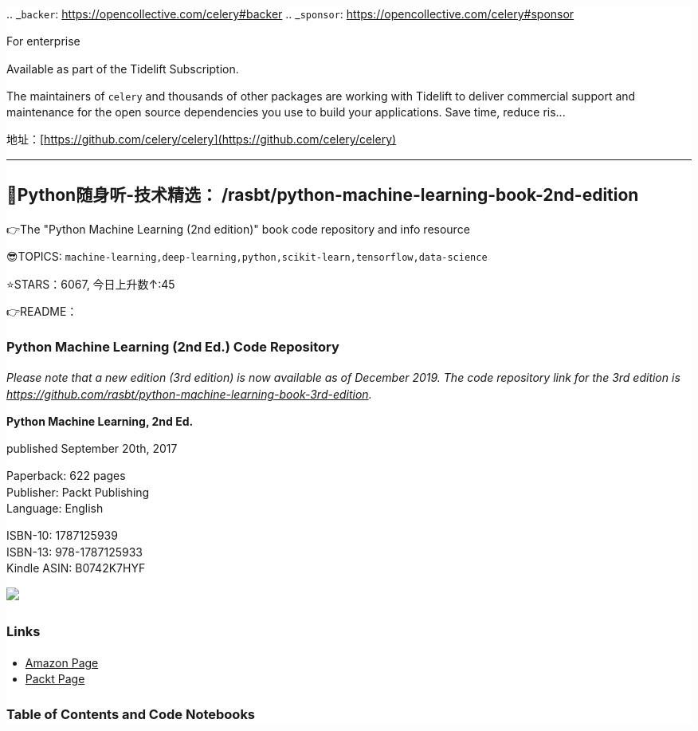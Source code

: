 .. _`backer`: https://opencollective.com/celery#backer
.. _`sponsor`: https://opencollective.com/celery#sponsor

For enterprise

Available as part of the Tidelift Subscription.

The maintainers of ``celery`` and thousands of other packages are working with Tidelift to deliver commercial support and maintenance for the open source dependencies you use to build your applications. Save time, reduce ris...

地址：[https://github.com/celery/celery](https://github.com/celery/celery)

---


## 🤩Python随身听-技术精选： /rasbt/python-machine-learning-book-2nd-edition
👉The "Python Machine Learning (2nd edition)" book code repository and info resource  

😎TOPICS: `machine-learning,deep-learning,python,scikit-learn,tensorflow,data-science`  

⭐️STARS：6067, 今日上升数↑:45  

👉README：

### Python Machine Learning (2nd Ed.) Code Repository



*Please note that a new edition (3rd edition) is now available as of December 2019. The code repository link for the 3rd edition is https://github.com/rasbt/python-machine-learning-book-3rd-edition.*


**Python Machine Learning, 2nd Ed.**  

published September 20th, 2017

Paperback: 622 pages  
Publisher: Packt Publishing  
Language: English

ISBN-10: 1787125939  
ISBN-13: 978-1787125933  
Kindle ASIN: B0742K7HYF  

[<img src="./images/cover_1.jpg" width="348">](https://www.amazon.com/Python-Machine-Learning-scikit-learn-TensorFlow/dp/1787125939)


### Links

- [Amazon Page](https://www.amazon.com/Python-Machine-Learning-scikit-learn-TensorFlow/dp/1787125939)
- [Packt Page](https://www.packtpub.com/big-data-and-business-intelligence/python-machine-learning-second-edition)



### Table of Contents and Code Notebooks
